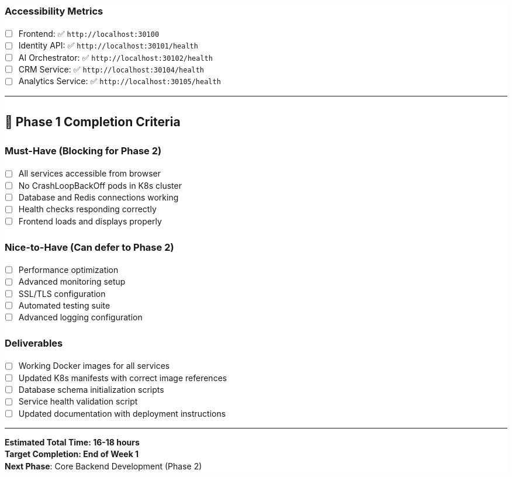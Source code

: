 ### Accessibility Metrics
- [ ] Frontend: ✅ `http://localhost:30100`
- [ ] Identity API: ✅ `http://localhost:30101/health`
- [ ] AI Orchestrator: ✅ `http://localhost:30102/health`
- [ ] CRM Service: ✅ `http://localhost:30104/health`
- [ ] Analytics Service: ✅ `http://localhost:30105/health`

---

## 🚀 Phase 1 Completion Criteria

### Must-Have (Blocking for Phase 2)
- [ ] All services accessible from browser
- [ ] No CrashLoopBackOff pods in K8s cluster
- [ ] Database and Redis connections working
- [ ] Health checks responding correctly
- [ ] Frontend loads and displays properly

### Nice-to-Have (Can defer to Phase 2)
- [ ] Performance optimization
- [ ] Advanced monitoring setup
- [ ] SSL/TLS configuration
- [ ] Automated testing suite
- [ ] Advanced logging configuration

### Deliverables
- [ ] Working Docker images for all services
- [ ] Updated K8s manifests with correct image references
- [ ] Database schema initialization scripts
- [ ] Service health validation script
- [ ] Updated documentation with deployment instructions

---

**Estimated Total Time: 16-18 hours**  
**Target Completion: End of Week 1**  
**Next Phase**: Core Backend Development (Phase 2)